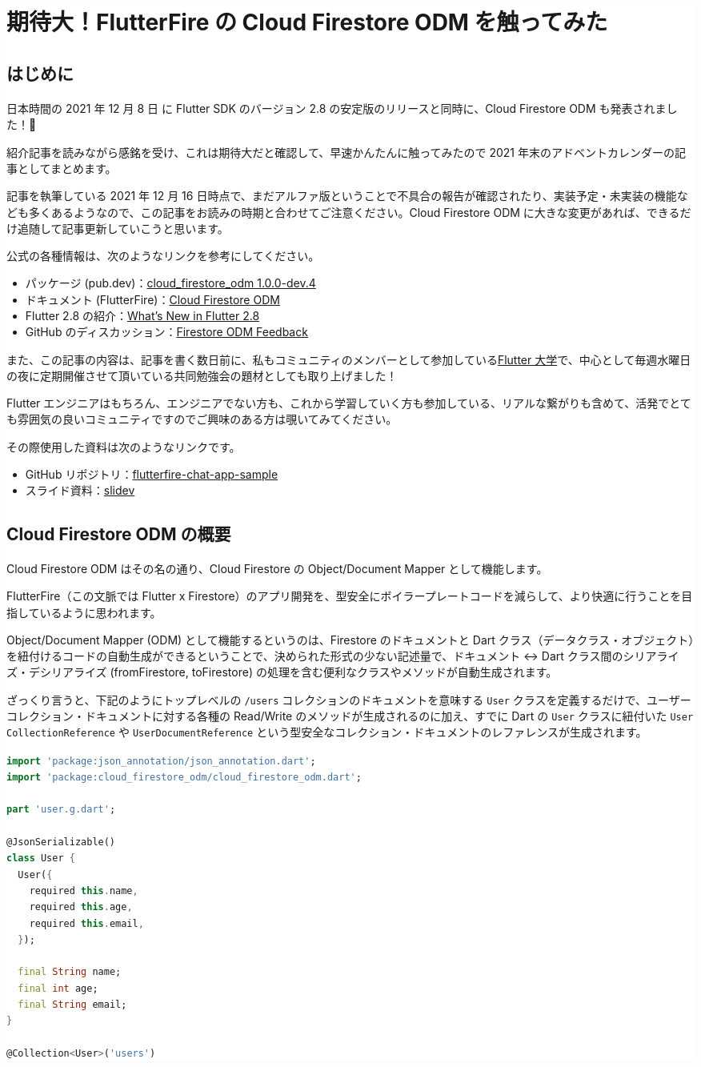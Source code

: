 # 期待大！FlutterFire の Cloud Firestore ODM を触ってみた

## はじめに

日本時間の 2021 年 12 月 8 日 に Flutter SDK のバージョン 2.8 の安定版のリリースと同時に、Cloud Firestore ODM も発表されました！🙌

紹介記事を読みながら感銘を受け、これは期待大だと確認して、早速かんたんに触ってみたので 2021 年末のアドベントカレンダーの記事としてまとめます。

記事を執筆している 2021 年 12 月 16 日時点で、まだアルファ版ということで不具合の報告が確認されたり、実装予定・未実装の機能なども多くあるようなので、この記事をお読みの時期と合わせてご注意ください。Cloud Firestore ODM に大きな変更があれば、できるだけ追随して記事更新していこうと思います。

公式の各種情報は、次のようなリンクを参考にしてください。

- パッケージ (pub.dev)：[cloud_firestore_odm 1.0.0-dev.4](https://pub.dev/packages/cloud_firestore_odm)
- ドキュメント (FlutterFire)：[Cloud Firestore ODM](https://firebase.flutter.dev/docs/firestore-odm/overview/)
- Flutter 2.8 の紹介：[What’s New in Flutter 2.8
](https://medium.com/flutter/whats-new-in-flutter-2-8-d085b763d181)
- GitHub のディスカッション：[Firestore ODM Feedback](https://github.com/FirebaseExtended/flutterfire/discussions/7475)

また、この記事の内容は、記事を書く数日前に、私もコミュニティのメンバーとして参加している[Flutter 大学](https://kboyflutteruniv.com/)で、中心として毎週水曜日の夜に定期開催させて頂いている共同勉強会の題材としても取り上げました！

Flutter エンジニアはもちろん、エンジニアでない方も、これから学習していく方も参加している、リアルな繋がりも含めて、活発でとても雰囲気の良いコミュニティですのでご興味のある方は覗いてみてください。

その際使用した資料は次のようなリンクです。

- GitHub リポジトリ：[flutterfire-chat-app-sample](https://github.com/KosukeSaigusa/flutterfire-chat-app-sample)
- スライド資料：[slidev](https://flutterfire-chatapp-sample.netlify.app/)

## Cloud Firestore ODM の概要

Cloud Firestore ODM はその名の通り、Cloud Firestore の Object/Document Mapper として機能します。

FlutterFire（この文脈では Flutter x Firestore）のアプリ開発を、型安全にボイラープレートコードを減らして、より快適に行うことを目指しているように思われます。

Object/Document Mapper (ODM) として機能するというのは、Firestore のドキュメントと Dart クラス（データクラス・オブジェクト）を紐付けるコードの自動生成ができるということで、決められた形式の少ない記述量で、ドキュメント ↔ Dart クラス間のシリアライズ・デシリアライズ (fromFirestore, toFirestore) の処理を含む便利なクラスやメソッドが自動生成されます。

ざっくり言うと、下記のようにトップレベルの `/users` コレクションのドキュメントを意味する `User` クラスを定義するだけで、ユーザーコレクション・ドキュメントに対する各種の Read/Write のメソッドが生成されるのに加え、すでに Dart の `User` クラスに紐付いた `UserCollectionReference` や `UserDocumentReference` という型安全なコレクション・ドキュメントのレファレンスが生成されます。

```dart
import 'package:json_annotation/json_annotation.dart';
import 'package:cloud_firestore_odm/cloud_firestore_odm.dart';

part 'user.g.dart';

@JsonSerializable()
class User {
  User({
    required this.name,
    required this.age,
    required this.email,
  });

  final String name;
  final int age;
  final String email;
}

@Collection<User>('users')
```